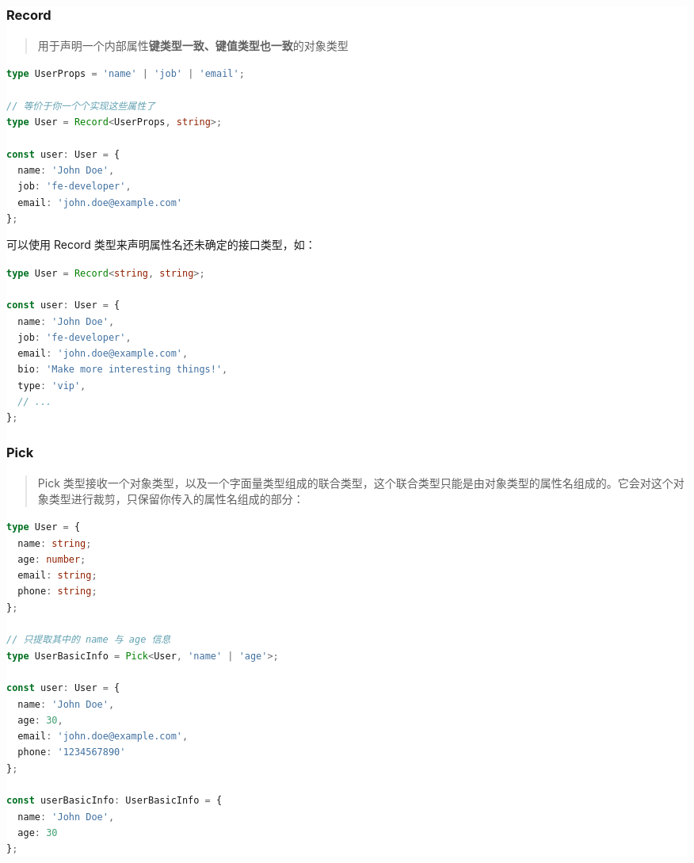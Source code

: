 ```ts
```



### Record

> 用于声明一个内部属性**键类型一致、键值类型也一致**的对象类型



```ts
type UserProps = 'name' | 'job' | 'email';

// 等价于你一个个实现这些属性了
type User = Record<UserProps, string>;

const user: User = {
  name: 'John Doe',
  job: 'fe-developer',
  email: 'john.doe@example.com'
};

```

可以使用 Record 类型来声明属性名还未确定的接口类型，如：

```ts
type User = Record<string, string>;

const user: User = {
  name: 'John Doe',
  job: 'fe-developer',
  email: 'john.doe@example.com',
  bio: 'Make more interesting things!',
  type: 'vip',
  // ...
};

```



### Pick

> Pick 类型接收一个对象类型，以及一个字面量类型组成的联合类型，这个联合类型只能是由对象类型的属性名组成的。它会对这个对象类型进行裁剪，只保留你传入的属性名组成的部分：

```ts
type User = {
  name: string;
  age: number;
  email: string;
  phone: string;
};

// 只提取其中的 name 与 age 信息
type UserBasicInfo = Pick<User, 'name' | 'age'>;

const user: User = {
  name: 'John Doe',
  age: 30,
  email: 'john.doe@example.com',
  phone: '1234567890'
};

const userBasicInfo: UserBasicInfo = {
  name: 'John Doe',
  age: 30
};

```